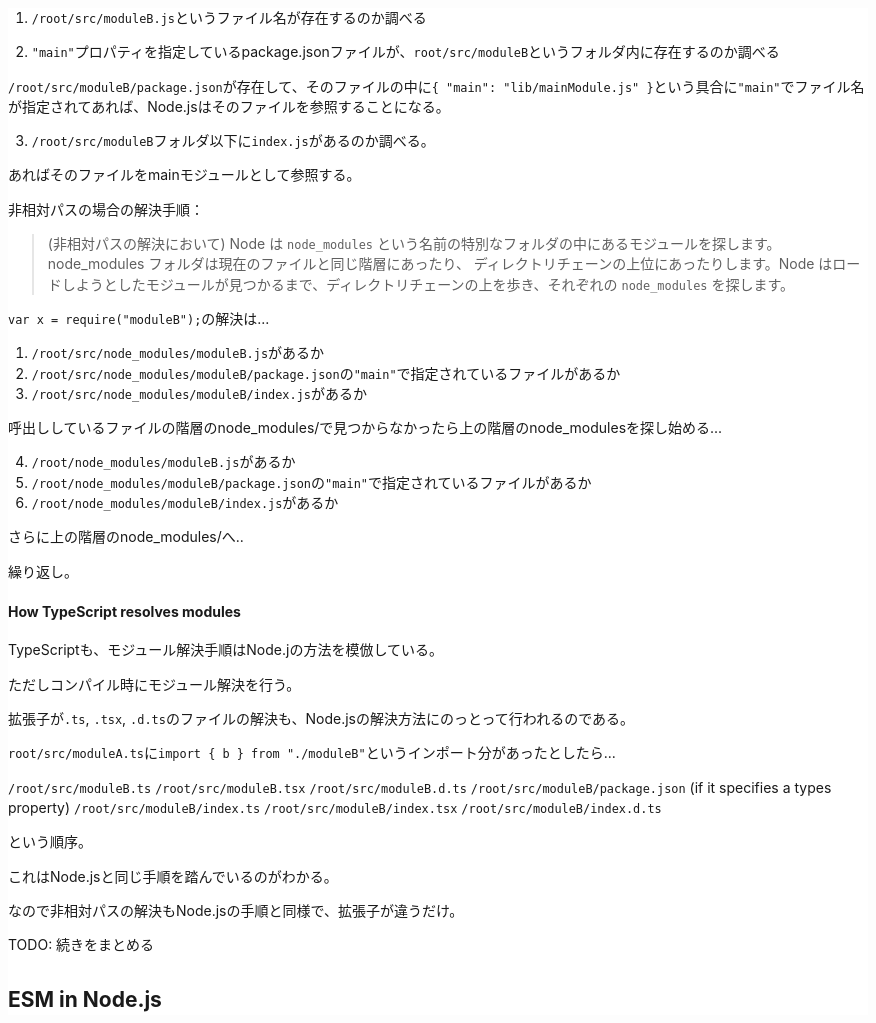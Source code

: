 1. `/root/src/moduleB.js`というファイル名が存在するのか調べる

2. `"main"`プロパティを指定しているpackage.jsonファイルが、`root/src/moduleB`というフォルダ内に存在するのか調べる

`/root/src/moduleB/package.json`が存在して、そのファイルの中に`{ "main": "lib/mainModule.js" }`という具合に`"main"`でファイル名が指定されてあれば、Node.jsはそのファイルを参照することになる。

3. `/root/src/moduleB`フォルダ以下に`index.js`があるのか調べる。

あればそのファイルをmainモジュールとして参照する。


非相対パスの場合の解決手順：

> (非相対パスの解決において) Node は `node_modules` という名前の特別なフォルダの中にあるモジュールを探します。node_modules フォルダは現在のファイルと同じ階層にあったり、 ディレクトリチェーンの上位にあったりします。Node はロードしようとしたモジュールが見つかるまで、ディレクトリチェーンの上を歩き、それぞれの `node_modules` を探します。

`var x = require("moduleB");`の解決は...

1. `/root/src/node_modules/moduleB.js`があるか
2. `/root/src/node_modules/moduleB/package.json`の`"main"`で指定されているファイルがあるか
3. `/root/src/node_modules/moduleB/index.js`があるか

呼出ししているファイルの階層のnode_modules/で見つからなかったら上の階層のnode_modulesを探し始める...

4. `/root/node_modules/moduleB.js`があるか
5. `/root/node_modules/moduleB/package.json`の`"main"`で指定されているファイルがあるか
6. `/root/node_modules/moduleB/index.js`があるか

さらに上の階層のnode_modules/へ..

繰り返し。

#### How TypeScript resolves modules

TypeScriptも、モジュール解決手順はNode.jの方法を模倣している。

ただしコンパイル時にモジュール解決を行う。

拡張子が`.ts`, `.tsx`, `.d.ts`のファイルの解決も、Node.jsの解決方法にのっとって行われるのである。

`root/src/moduleA.ts`に`import { b } from "./moduleB"`というインポート分があったとしたら...

`/root/src/moduleB.ts`
`/root/src/moduleB.tsx`
`/root/src/moduleB.d.ts`
`/root/src/moduleB/package.json` (if it specifies a types property)
`/root/src/moduleB/index.ts`
`/root/src/moduleB/index.tsx`
`/root/src/moduleB/index.d.ts`

という順序。

これはNode.jsと同じ手順を踏んでいるのがわかる。

なので非相対パスの解決もNode.jsの手順と同様で、拡張子が違うだけ。

TODO: 続きをまとめる

## ESM in Node.js
